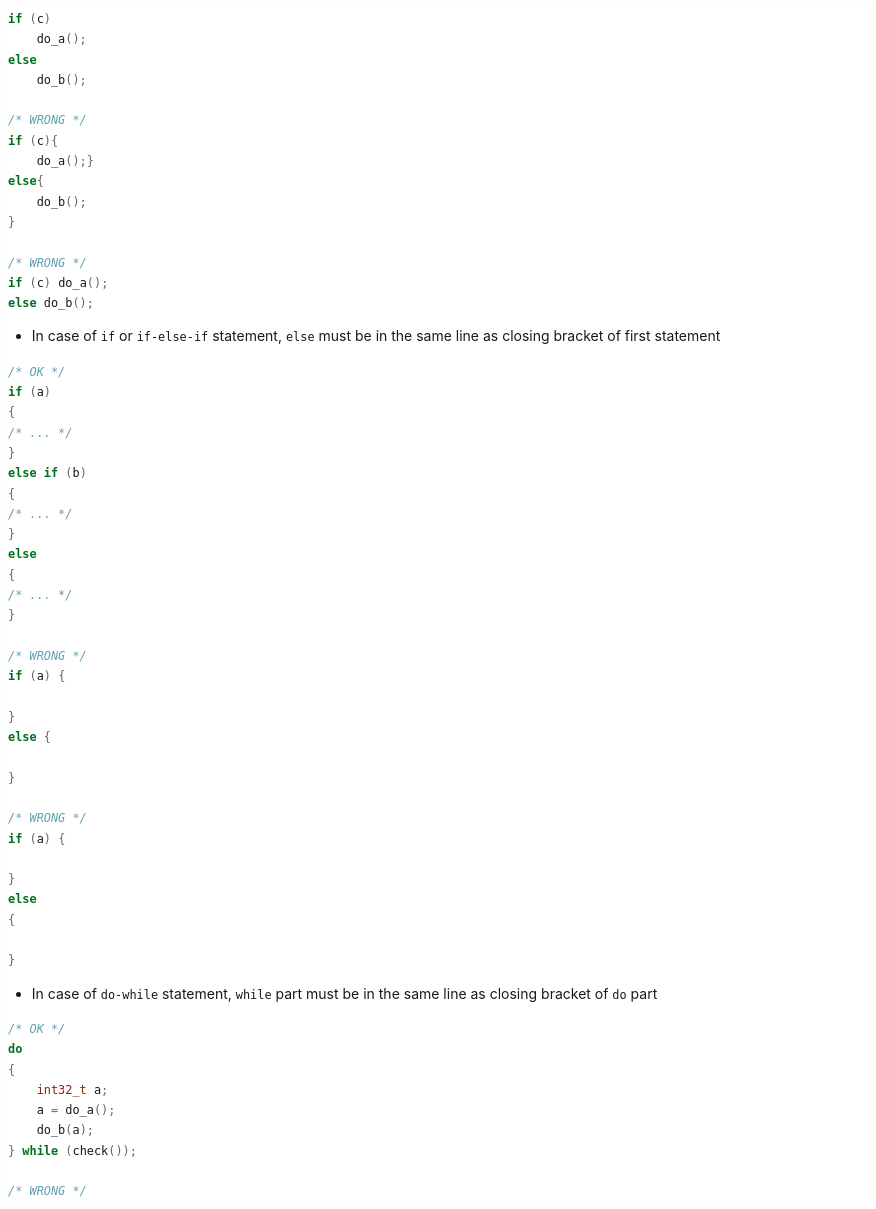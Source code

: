 ```c
if (c)
    do_a();
else
    do_b();

/* WRONG */
if (c){
    do_a();}
else{
    do_b();
}

/* WRONG */
if (c) do_a();
else do_b();

```
- In case of `if` or `if-else-if` statement, `else` must be in the same line as closing bracket of first statement
```c
/* OK */
if (a)
{
/* ... */
}
else if (b)
{
/* ... */
}
else
{
/* ... */
}

/* WRONG */
if (a) {

}
else {

}

/* WRONG */
if (a) {

}
else
{

}

```
- In case of `do-while` statement, `while` part must be in the same line as closing bracket of `do` part
```c
/* OK */
do
{
    int32_t a;
    a = do_a();
    do_b(a);
} while (check());

/* WRONG */
```